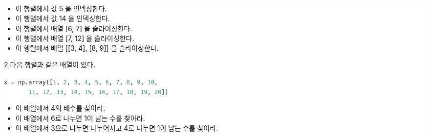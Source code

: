    - 이 행렬에서 값 5 을 인덱싱한다.
   - 이 행렬에서 값 14 을 인덱싱한다.
   - 이 행렬에서 배열 [6, 7] 을 슬라이싱한다.
   - 이 행렬에서 배열 [7, 12] 을 슬라이싱한다.
   - 이 행렬에서 배열 [[3, 4], [8, 9]] 을 슬라이싱한다.

2.다음 행렬과 같은 배열이 있다.

   ```python
x = np.array([1, 2, 3, 4, 5, 6, 7, 8, 9, 10,
          11, 12, 13, 14, 15, 16, 17, 18, 19, 20])
   ```

   - 이 배열에서 4의 배수를 찾아라.
   - 이 배열에서 6로 나누면 1이 남는 수를 찾아라.
   - 이 배열에서 3으로 나누면 나누어지고 4로 나누면 1이 남는 수를 찾아라.

